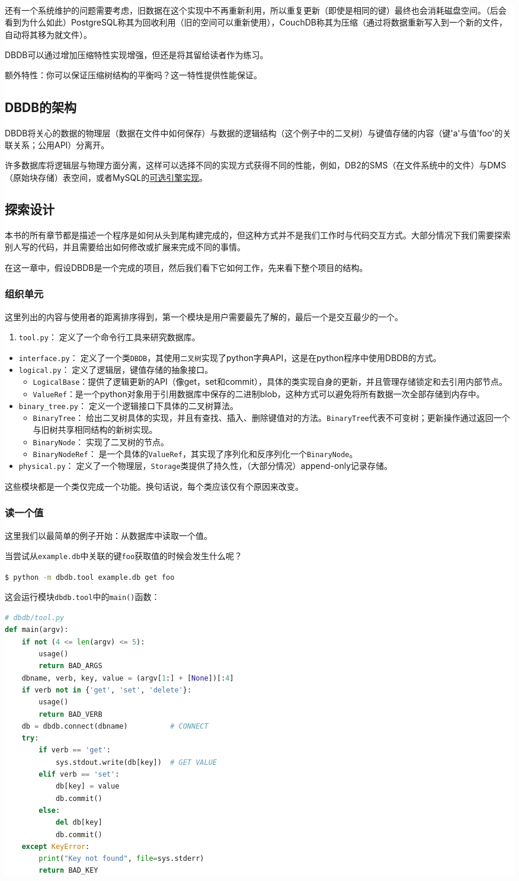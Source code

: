 还有一个系统维护的问题需要考虑，旧数据在这个实现中不再重新利用，所以重复更新（即使是相同的键）最终也会消耗磁盘空间。（后会看到为什么如此）PostgreSQL称其为回收利用（旧的空间可以重新使用），CouchDB称其为压缩（通过将数据重新写入到一个新的文件，自动将其移为就文件）。

DBDB可以通过增加压缩特性实现增强，但还是将其留给读者作为练习。

额外特性：你可以保证压缩树结构的平衡吗？这一特性提供性能保证。

## DBDB的架构
DBDB将关心的数据的物理层（数据在文件中如何保存）与数据的逻辑结构（这个例子中的二叉树）与键值存储的内容（键'a'与值'foo'的关联关系；公用API）分离开。

许多数据库将逻辑层与物理方面分离，这样可以选择不同的实现方式获得不同的性能，例如，DB2的SMS（在文件系统中的文件）与DMS（原始块存储）表空间，或者MySQL的[可选引擎实现](http://dev.mysql.com/doc/refman/5.7/en/storage-engines.html)。

## 探索设计
本书的所有章节都是描述一个程序是如何从头到尾构建完成的，但这种方式并不是我们工作时与代码交互方式。大部分情况下我们需要探索别人写的代码，并且需要给出如何修改或扩展来完成不同的事情。

在这一章中，假设DBDB是一个完成的项目，然后我们看下它如何工作，先来看下整个项目的结构。

### 组织单元
这里列出的内容与使用者的距离排序得到，第一个模块是用户需要最先了解的，最后一个是交互最少的一个。

1. ``tool.py``： 定义了一个命令行工具来研究数据库。
* ``interface.py``： 定义了一个类``DBDB``，其使用``二叉树``实现了python字典API，这是在python程序中使用DBDB的方式。
* ``logical.py``： 定义了逻辑层，键值存储的抽象接口。
    - ``LogicalBase``：提供了逻辑更新的API（像get，set和commit），具体的类实现自身的更新，并且管理存储锁定和去引用内部节点。
    - ``ValueRef``：是一个python对象用于引用数据库中保存的二进制blob，这种方式可以避免将所有数据一次全部存储到内存中。
* ``binary_tree.py``： 定义一个逻辑接口下具体的二叉树算法。
    - ``BinaryTree``： 给出二叉树具体的实现，并且有查找、插入、删除键值对的方法。``BinaryTree``代表不可变树；更新操作通过返回一个与旧树共享相同结构的新树实现。
    - ``BinaryNode``： 实现了二叉树的节点。
    - ``BinaryNodeRef``： 是一个具体的``ValueRef``，其实现了序列化和反序列化一个``BinaryNode``。
* ``physical.py``： 定义了一个物理层，``Storage``类提供了持久性，（大部分情况）append-only记录存储。

这些模块都是一个类仅完成一个功能。换句话说，每个类应该仅有个原因来改变。

### 读一个值
这里我们以最简单的例子开始：从数据库中读取一个值。

当尝试从``example.db``中关联的键``foo``获取值的时候会发生什么呢？
```bash
$ python -m dbdb.tool example.db get foo
```

这会运行模块``dbdb.tool``中的``main()``函数：
```python
# dbdb/tool.py
def main(argv):
    if not (4 <= len(argv) <= 5):
        usage()
        return BAD_ARGS
    dbname, verb, key, value = (argv[1:] + [None])[:4]
    if verb not in {'get', 'set', 'delete'}:
        usage()
        return BAD_VERB
    db = dbdb.connect(dbname)          # CONNECT
    try:
        if verb == 'get':
            sys.stdout.write(db[key])  # GET VALUE
        elif verb == 'set':
            db[key] = value
            db.commit()
        else:
            del db[key]
            db.commit()
    except KeyError:
        print("Key not found", file=sys.stderr)
        return BAD_KEY
```